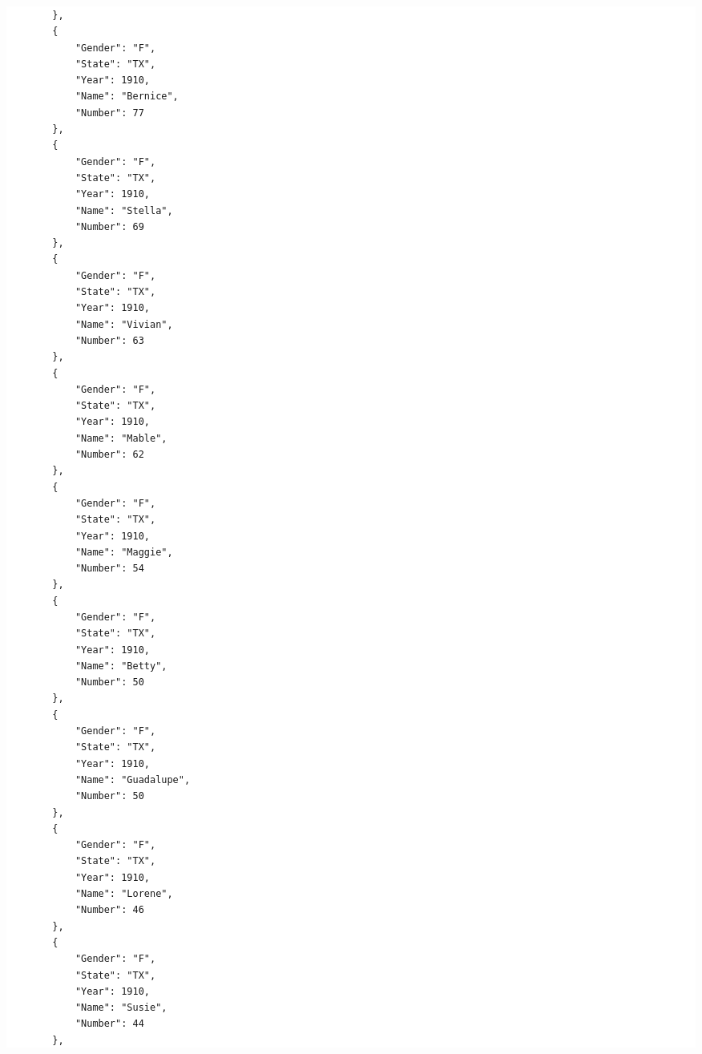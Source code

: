            }, 
            {
                "Gender": "F", 
                "State": "TX", 
                "Year": 1910, 
                "Name": "Bernice", 
                "Number": 77
            }, 
            {
                "Gender": "F", 
                "State": "TX", 
                "Year": 1910, 
                "Name": "Stella", 
                "Number": 69
            }, 
            {
                "Gender": "F", 
                "State": "TX", 
                "Year": 1910, 
                "Name": "Vivian", 
                "Number": 63
            }, 
            {
                "Gender": "F", 
                "State": "TX", 
                "Year": 1910, 
                "Name": "Mable", 
                "Number": 62
            }, 
            {
                "Gender": "F", 
                "State": "TX", 
                "Year": 1910, 
                "Name": "Maggie", 
                "Number": 54
            }, 
            {
                "Gender": "F", 
                "State": "TX", 
                "Year": 1910, 
                "Name": "Betty", 
                "Number": 50
            }, 
            {
                "Gender": "F", 
                "State": "TX", 
                "Year": 1910, 
                "Name": "Guadalupe", 
                "Number": 50
            }, 
            {
                "Gender": "F", 
                "State": "TX", 
                "Year": 1910, 
                "Name": "Lorene", 
                "Number": 46
            }, 
            {
                "Gender": "F", 
                "State": "TX", 
                "Year": 1910, 
                "Name": "Susie", 
                "Number": 44
            }, 